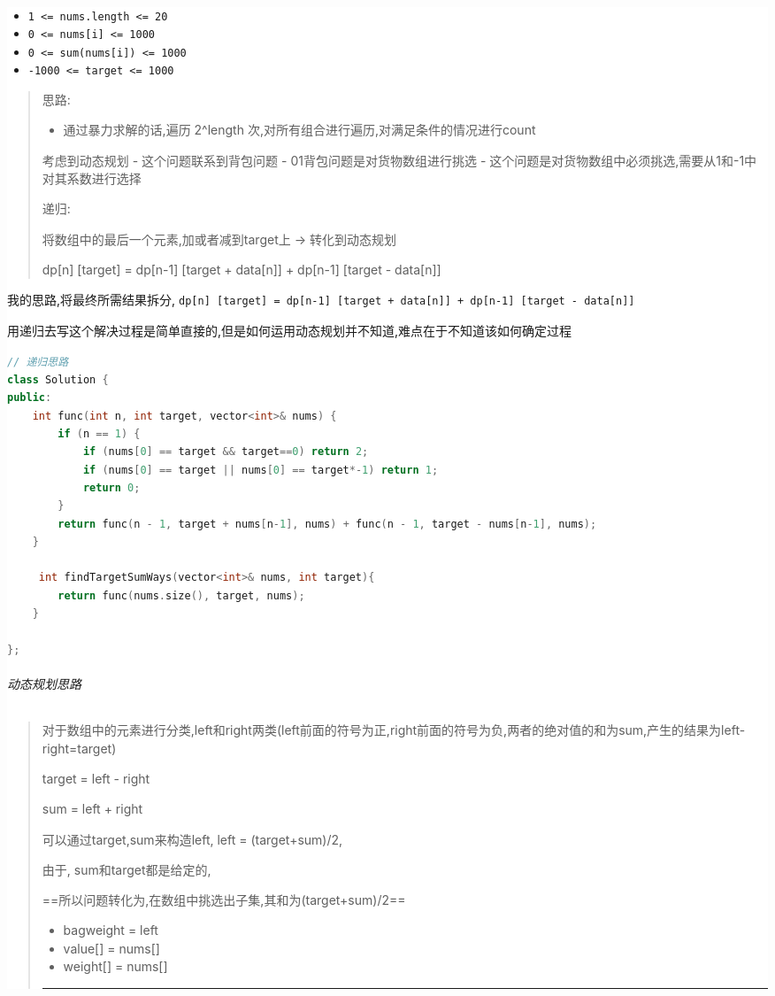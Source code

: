 - `1 <= nums.length <= 20`
- `0 <= nums[i] <= 1000`
- `0 <= sum(nums[i]) <= 1000`
- `-1000 <= target <= 1000`





> 思路:
>
> - 通过暴力求解的话,遍历 2^length 次,对所有组合进行遍历,对满足条件的情况进行count
>
> 考虑到动态规划 - 这个问题联系到背包问题 - 01背包问题是对货物数组进行挑选 - 这个问题是对货物数组中必须挑选,需要从1和-1中对其系数进行选择
>
> 递归:
>
> 将数组中的最后一个元素,加或者减到target上 -> 转化到动态规划
>
> dp[n] [target] = dp[n-1] [target + data[n]] + dp[n-1] [target - data[n]]



我的思路,将最终所需结果拆分, `dp[n] [target] = dp[n-1] [target + data[n]] + dp[n-1] [target - data[n]]`

用递归去写这个解决过程是简单直接的,但是如何运用动态规划并不知道,难点在于不知道该如何确定过程

```CPP
// 递归思路
class Solution {
public:
    int func(int n, int target, vector<int>& nums) {
        if (n == 1) {
            if (nums[0] == target && target==0) return 2;
            if (nums[0] == target || nums[0] == target*-1) return 1;
            return 0;
        }
        return func(n - 1, target + nums[n-1], nums) + func(n - 1, target - nums[n-1], nums);
    }

     int findTargetSumWays(vector<int>& nums, int target){
        return func(nums.size(), target, nums);
    }

};
```





###### 动态规划思路

> 对于数组中的元素进行分类,left和right两类(left前面的符号为正,right前面的符号为负,两者的绝对值的和为sum,产生的结果为left-right=target)
>
> target = left - right
>
> sum = left + right
>
> 可以通过target,sum来构造left, left = (target+sum)/2,
>
> 由于, sum和target都是给定的, 
>
>  ==所以问题转化为,在数组中挑选出子集,其和为(target+sum)/2==
>
> - bagweight = left
> - value[] = nums[]
> - weight[] = nums[] 
>
> ---
>